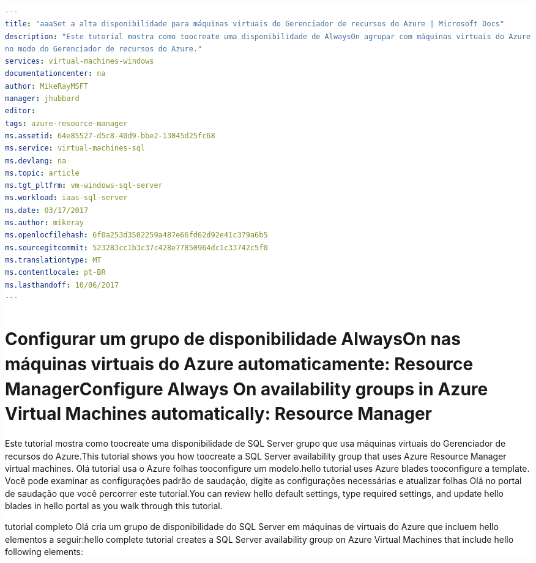 ```yaml
---
title: "aaaSet a alta disponibilidade para máquinas virtuais do Gerenciador de recursos do Azure | Microsoft Docs"
description: "Este tutorial mostra como toocreate uma disponibilidade de AlwaysOn agrupar com máquinas virtuais do Azure no modo do Gerenciador de recursos do Azure."
services: virtual-machines-windows
documentationcenter: na
author: MikeRayMSFT
manager: jhubbard
editor: 
tags: azure-resource-manager
ms.assetid: 64e85527-d5c8-40d9-bbe2-13045d25fc68
ms.service: virtual-machines-sql
ms.devlang: na
ms.topic: article
ms.tgt_pltfrm: vm-windows-sql-server
ms.workload: iaas-sql-server
ms.date: 03/17/2017
ms.author: mikeray
ms.openlocfilehash: 6f0a253d3502259a487e66fd62d92e41c379a6b5
ms.sourcegitcommit: 523283cc1b3c37c428e77850964dc1c33742c5f0
ms.translationtype: MT
ms.contentlocale: pt-BR
ms.lasthandoff: 10/06/2017
---
```

# <a name="configure-always-on-availability-groups-in-azure-virtual-machines-automatically-resource-manager"></a><span data-ttu-id="d439a-103">Configurar um grupo de disponibilidade AlwaysOn nas máquinas virtuais do Azure automaticamente: Resource Manager</span><span class="sxs-lookup"><span data-stu-id="d439a-103">Configure Always On availability groups in Azure Virtual Machines automatically: Resource Manager</span></span>

<span data-ttu-id="d439a-104">Este tutorial mostra como toocreate uma disponibilidade de SQL Server grupo que usa máquinas virtuais do Gerenciador de recursos do Azure.</span><span class="sxs-lookup"><span data-stu-id="d439a-104">This tutorial shows you how toocreate a SQL Server availability group that uses Azure Resource Manager virtual machines.</span></span> <span data-ttu-id="d439a-105">Olá tutorial usa o Azure folhas tooconfigure um modelo.</span><span class="sxs-lookup"><span data-stu-id="d439a-105">hello tutorial uses Azure blades tooconfigure a template.</span></span> <span data-ttu-id="d439a-106">Você pode examinar as configurações padrão de saudação, digite as configurações necessárias e atualizar folhas Olá no portal de saudação que você percorrer este tutorial.</span><span class="sxs-lookup"><span data-stu-id="d439a-106">You can review hello default settings, type required settings, and update hello blades in hello portal as you walk through this tutorial.</span></span>

<span data-ttu-id="d439a-107">tutorial completo Olá cria um grupo de disponibilidade do SQL Server em máquinas de virtuais do Azure que incluem hello elementos a seguir:</span><span class="sxs-lookup"><span data-stu-id="d439a-107">hello complete tutorial creates a SQL Server availability group on Azure Virtual Machines that include hello following elements:</span></span>
